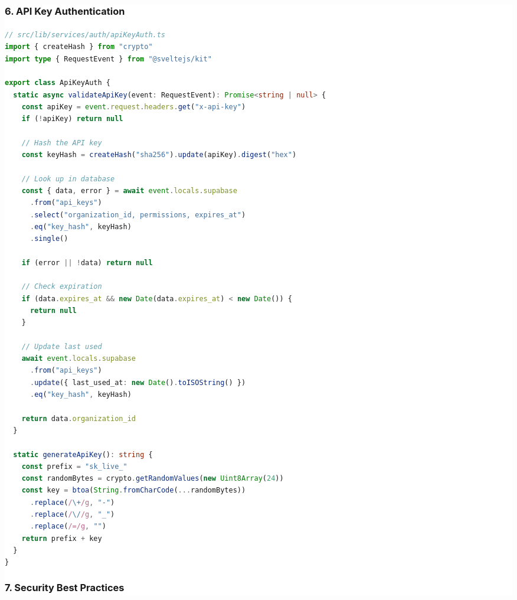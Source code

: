 ### 6. API Key Authentication

```typescript
// src/lib/services/auth/apiKeyAuth.ts
import { createHash } from "crypto"
import type { RequestEvent } from "@sveltejs/kit"

export class ApiKeyAuth {
  static async validateApiKey(event: RequestEvent): Promise<string | null> {
    const apiKey = event.request.headers.get("x-api-key")
    if (!apiKey) return null

    // Hash the API key
    const keyHash = createHash("sha256").update(apiKey).digest("hex")

    // Look up in database
    const { data, error } = await event.locals.supabase
      .from("api_keys")
      .select("organization_id, permissions, expires_at")
      .eq("key_hash", keyHash)
      .single()

    if (error || !data) return null

    // Check expiration
    if (data.expires_at && new Date(data.expires_at) < new Date()) {
      return null
    }

    // Update last used
    await event.locals.supabase
      .from("api_keys")
      .update({ last_used_at: new Date().toISOString() })
      .eq("key_hash", keyHash)

    return data.organization_id
  }

  static generateApiKey(): string {
    const prefix = "sk_live_"
    const randomBytes = crypto.getRandomValues(new Uint8Array(24))
    const key = btoa(String.fromCharCode(...randomBytes))
      .replace(/\+/g, "-")
      .replace(/\//g, "_")
      .replace(/=/g, "")
    return prefix + key
  }
}
```

### 7. Security Best Practices
